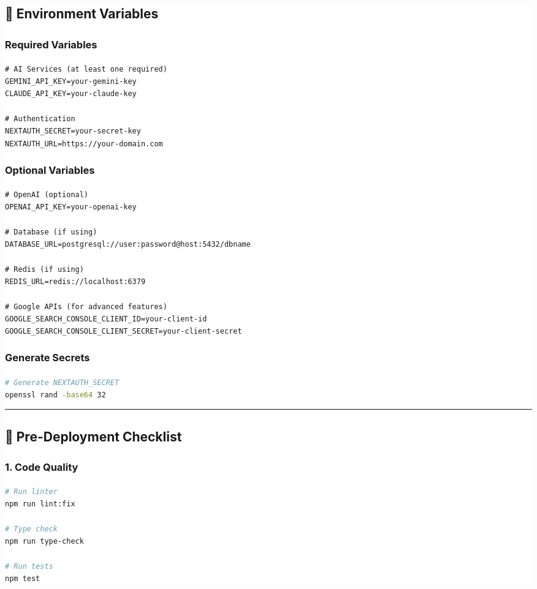 
## 🔐 Environment Variables

### Required Variables

```env
# AI Services (at least one required)
GEMINI_API_KEY=your-gemini-key
CLAUDE_API_KEY=your-claude-key

# Authentication
NEXTAUTH_SECRET=your-secret-key
NEXTAUTH_URL=https://your-domain.com
```

### Optional Variables

```env
# OpenAI (optional)
OPENAI_API_KEY=your-openai-key

# Database (if using)
DATABASE_URL=postgresql://user:password@host:5432/dbname

# Redis (if using)
REDIS_URL=redis://localhost:6379

# Google APIs (for advanced features)
GOOGLE_SEARCH_CONSOLE_CLIENT_ID=your-client-id
GOOGLE_SEARCH_CONSOLE_CLIENT_SECRET=your-client-secret
```

### Generate Secrets
```bash
# Generate NEXTAUTH_SECRET
openssl rand -base64 32
```

---

## 🧪 Pre-Deployment Checklist

### 1. Code Quality
```bash
# Run linter
npm run lint:fix

# Type check
npm run type-check

# Run tests
npm test
```

